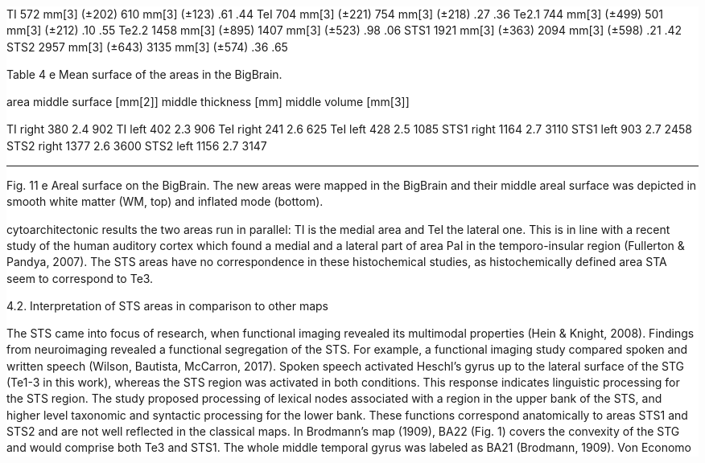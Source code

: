 TI 572 mm[3] (±202) 610 mm[3] (±123) .61 .44
TeI 704 mm[3] (±221) 754 mm[3] (±218) .27 .36
Te2.1 744 mm[3] (±499) 501 mm[3] (±212) .10 .55
Te2.2 1458 mm[3] (±895) 1407 mm[3] (±523) .98 .06
STS1 1921 mm[3] (±363) 2094 mm[3] (±598) .21 .42
STS2 2957 mm[3] (±643) 3135 mm[3] (±574) .36 .65

Table 4 e Mean surface of the areas in the BigBrain.


area middle surface [mm[2]] middle thickness [mm] middle volume [mm[3]]

TI right 380 2.4 902
TI left 402 2.3 906
TeI right 241 2.6 625
TeI left 428 2.5 1085
STS1 right 1164 2.7 3110
STS1 left 903 2.7 2458
STS2 right 1377 2.6 3600
STS2 left 1156 2.7 3147


-----

Fig. 11 e Areal surface on the BigBrain. The new areas were mapped in the BigBrain and their middle areal surface was
depicted in smooth white matter (WM, top) and inflated mode (bottom).


cytoarchitectonic results the two areas run in parallel: TI is the
medial area and TeI the lateral one. This is in line with a recent
study of the human auditory cortex which found a medial and
a lateral part of area PaI in the temporo-insular region
(Fullerton & Pandya, 2007). The STS areas have no correspondence in these histochemical studies, as histochemically
defined area STA seem to correspond to Te3.

4.2. Interpretation of STS areas in comparison to other
maps

The STS came into focus of research, when functional imaging
revealed its multimodal properties (Hein & Knight, 2008).
Findings from neuroimaging revealed a functional segregation of the STS. For example, a functional imaging study
compared spoken and written speech (Wilson, Bautista,
McCarron, 2017). Spoken speech activated Heschl’s gyrus up
to the lateral surface of the STG (Te1-3 in this work), whereas
the STS region was activated in both conditions. This response
indicates linguistic processing for the STS region. The study
proposed processing of lexical nodes associated with a region
in the upper bank of the STS, and higher level taxonomic and
syntactic processing for the lower bank. These functions
correspond anatomically to areas STS1 and STS2 and are not
well reflected in the classical maps. In Brodmann’s map (1909),
BA22 (Fig. 1) covers the convexity of the STG and would
comprise both Te3 and STS1. The whole middle temporal
gyrus was labeled as BA21 (Brodmann, 1909). Von Economo

